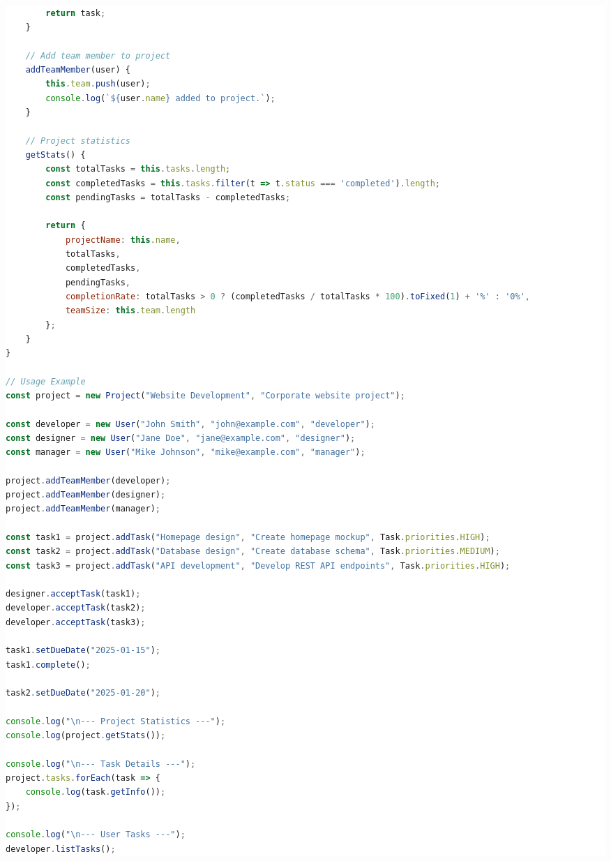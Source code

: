 ```javascript
        return task;
    }
    
    // Add team member to project
    addTeamMember(user) {
        this.team.push(user);
        console.log(`${user.name} added to project.`);
    }
    
    // Project statistics
    getStats() {
        const totalTasks = this.tasks.length;
        const completedTasks = this.tasks.filter(t => t.status === 'completed').length;
        const pendingTasks = totalTasks - completedTasks;
        
        return {
            projectName: this.name,
            totalTasks,
            completedTasks,
            pendingTasks,
            completionRate: totalTasks > 0 ? (completedTasks / totalTasks * 100).toFixed(1) + '%' : '0%',
            teamSize: this.team.length
        };
    }
}

// Usage Example
const project = new Project("Website Development", "Corporate website project");

const developer = new User("John Smith", "john@example.com", "developer");
const designer = new User("Jane Doe", "jane@example.com", "designer");
const manager = new User("Mike Johnson", "mike@example.com", "manager");

project.addTeamMember(developer);
project.addTeamMember(designer);
project.addTeamMember(manager);

const task1 = project.addTask("Homepage design", "Create homepage mockup", Task.priorities.HIGH);
const task2 = project.addTask("Database design", "Create database schema", Task.priorities.MEDIUM);
const task3 = project.addTask("API development", "Develop REST API endpoints", Task.priorities.HIGH);

designer.acceptTask(task1);
developer.acceptTask(task2);
developer.acceptTask(task3);

task1.setDueDate("2025-01-15");
task1.complete();

task2.setDueDate("2025-01-20");

console.log("\n--- Project Statistics ---");
console.log(project.getStats());

console.log("\n--- Task Details ---");
project.tasks.forEach(task => {
    console.log(task.getInfo());
});

console.log("\n--- User Tasks ---");
developer.listTasks();
```